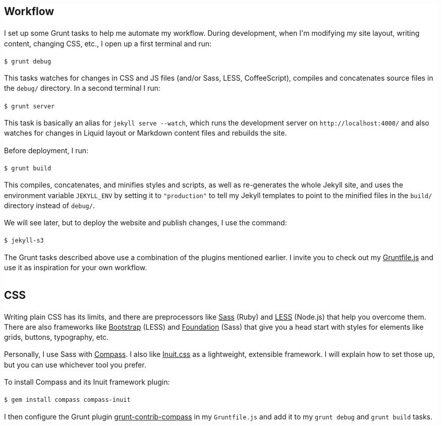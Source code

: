 <h2 id="workflow">Workflow</h2>

I set up some Grunt tasks to help me automate my workflow. During development, when I'm modifying my site layout, writing content, changing CSS, etc., I open up a first terminal and run:

```bash
$ grunt debug
```

This tasks watches for changes in CSS and JS files (and/or Sass, LESS, CoffeeScript), compiles and concatenates source files in the `debug/` directory. In a second terminal I run:

```bash
$ grunt server
```

This task is basically an alias for `jekyll serve --watch`, which runs the development server on `http://localhost:4000/` and also watches for changes in Liquid layout or Markdown content files and rebuilds the site.

Before deployment, I run:

```bash
$ grunt build
```

This compiles, concatenates, and minifies styles and scripts, as well as re-generates the whole Jekyll site, and uses the environment variable `JEKYLL_ENV` by setting it to `"production"` to tell my Jekyll templates to point to the minified files in the `build/` directory instead of `debug/`.

We will see later, but to deploy the website and publish changes, I use the command:

```bash
$ jekyll-s3
```

The Grunt tasks described above use a combination of the plugins mentioned earlier. I invite you to check out my [Gruntfile.js](https://github.com/nicolashery/nicolashery.com/blob/v1.0.0/Gruntfile.js) and use it as inspiration for your own workflow.

<h2 id="css">CSS</h2>

Writing plain CSS has its limits, and there are preprocessors like [Sass](http://sass-lang.com/) (Ruby) and [LESS](http://lesscss.org/) (Node.js) that help you overcome them. There are also frameworks like [Bootstrap](http://twitter.github.io/bootstrap/) (LESS) and [Foundation](http://foundation.zurb.com/) (Sass) that give you a head start with styles for elements like grids, buttons, typography, etc.

Personally, I use Sass with [Compass](http://compass-style.org/). I also like [Inuit.css](http://inuitcss.com/) as a lightweight, extensible framework. I will explain how to set those up, but you can use whichever tool you prefer.

To install Compass and its Inuit framework plugin:

```bash
$ gem install compass compass-inuit
```

I then configure the Grunt plugin [grunt-contrib-compass](https://npmjs.org/package/grunt-contrib-compass) in my `Gruntfile.js` and add it to my `grunt debug` and `grunt build` tasks.
